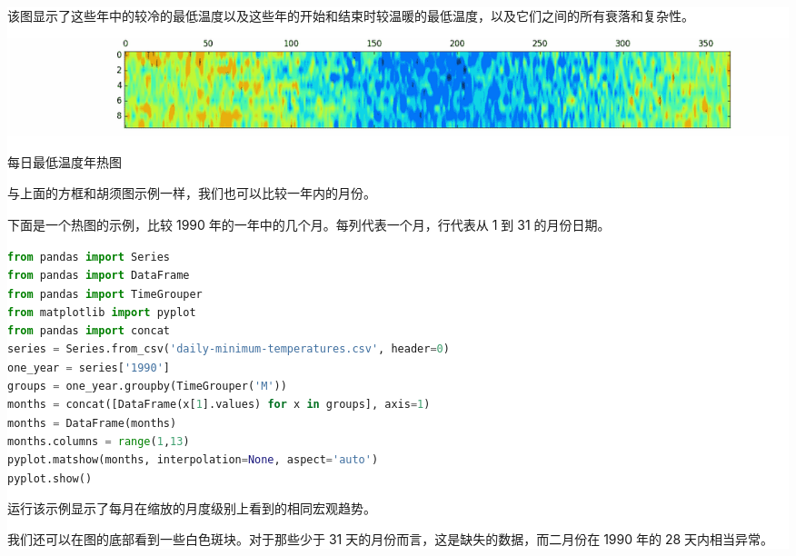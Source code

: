 该图显示了这些年中的较冷的最低温度以及这些年的开始和结束时较温暖的最低温度，以及它们之间的所有衰落和复杂性。

![Minimum Daily Temperature Yearly Heat Map Plot](img/17898d8eb985e3e7c58d57450fdb0cd7.jpg)

每日最低温度年热图

与上面的方框和胡须图示例一样，我们也可以比较一年内的月份。

下面是一个热图的示例，比较 1990 年的一年中的几个月。每列代表一个月，行代表从 1 到 31 的月份日期。

```py
from pandas import Series
from pandas import DataFrame
from pandas import TimeGrouper
from matplotlib import pyplot
from pandas import concat
series = Series.from_csv('daily-minimum-temperatures.csv', header=0)
one_year = series['1990']
groups = one_year.groupby(TimeGrouper('M'))
months = concat([DataFrame(x[1].values) for x in groups], axis=1)
months = DataFrame(months)
months.columns = range(1,13)
pyplot.matshow(months, interpolation=None, aspect='auto')
pyplot.show()
```

运行该示例显示了每月在缩放的月度级别上看到的相同宏观趋势。

我们还可以在图的底部看到一些白色斑块。对于那些少于 31 天的月份而言，这是缺失的数据，而二月份在 1990 年的 28 天内相当异常。
